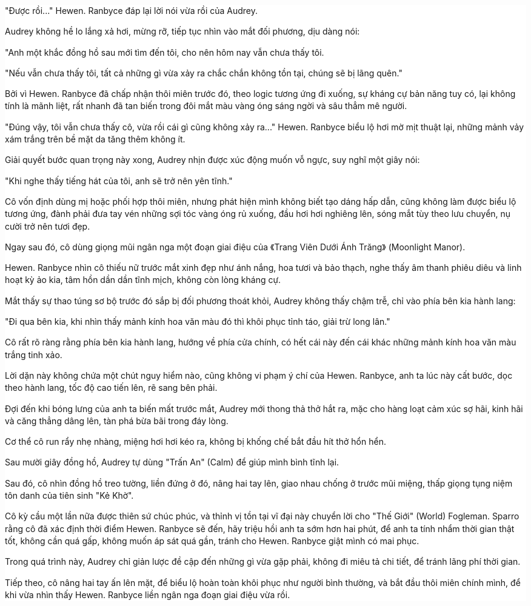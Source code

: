 "Được rồi..." Hewen. Ranbyce đáp lại lời nói vừa rồi của Audrey.

Audrey không hề lo lắng xả hơi, mừng rỡ, tiếp tục nhìn vào mắt đối phương, dịu dàng nói:

"Anh một khắc đồng hồ sau mới tìm đến tôi, cho nên hôm nay vẫn chưa thấy tôi.

"Nếu vẫn chưa thấy tôi, tất cả những gì vừa xảy ra chắc chắn không tồn tại, chúng sẽ bị lãng quên."

Bởi vì Hewen. Ranbyce đã chấp nhận thôi miên trước đó, theo logic tương ứng đi xuống, sự kháng cự bản năng tuy có, lại không tính là mãnh liệt, rất nhanh đã tan biến trong đôi mắt màu vàng óng sáng ngời và sâu thẳm mê người.

"Đúng vậy, tôi vẫn chưa thấy cô, vừa rồi cái gì cũng không xảy ra..." Hewen. Ranbyce biểu lộ hơi mờ mịt thuật lại, những mảnh vảy xám trắng trên bề mặt da tăng thêm không ít.

Giải quyết bước quan trọng này xong, Audrey nhịn được xúc động muốn vỗ ngực, suy nghĩ một giây nói:

"Khi nghe thấy tiếng hát của tôi, anh sẽ trở nên yên tĩnh."

Cô vốn định dùng mị hoặc phối hợp thôi miên, nhưng phát hiện mình không biết tạo dáng hấp dẫn, cũng không làm được biểu lộ tương ứng, đành phải đưa tay vén những sợi tóc vàng óng rủ xuống, đầu hơi hơi nghiêng lên, sóng mắt tùy theo lưu chuyển, nụ cười trở nên tươi đẹp.

Ngay sau đó, cô dùng giọng mũi ngân nga một đoạn giai điệu của 《Trang Viên Dưới Ánh Trăng》 (Moonlight Manor).

Hewen. Ranbyce nhìn cô thiếu nữ trước mắt xinh đẹp như ánh nắng, hoa tươi và bảo thạch, nghe thấy âm thanh phiêu diêu và linh hoạt kỳ ảo kia, tâm hồn dần dần tĩnh mịch, không còn lòng kháng cự.

Mắt thấy sự thao túng sơ bộ trước đó sắp bị đối phương thoát khỏi, Audrey không thấy chậm trễ, chỉ vào phía bên kia hành lang:

"Đi qua bên kia, khi nhìn thấy mảnh kính hoa văn màu đó thì khôi phục tỉnh táo, giải trừ long lân."

Cô rất rõ ràng rằng phía bên kia hành lang, hướng về phía cửa chính, có hết cái này đến cái khác những mảnh kính hoa văn màu trắng tinh xảo.

Lời dặn này không chứa một chút nguy hiểm nào, cũng không vi phạm ý chí của Hewen. Ranbyce, anh ta lúc này cất bước, dọc theo hành lang, tốc độ cao tiến lên, rẽ sang bên phải.

Đợi đến khi bóng lưng của anh ta biến mất trước mắt, Audrey mới thong thả thở hắt ra, mặc cho hàng loạt cảm xúc sợ hãi, kinh hãi và căng thẳng dâng lên, tàn phá bừa bãi trong đáy lòng.

Cơ thể cô run rẩy nhẹ nhàng, miệng hơi hơi kéo ra, không bị khống chế bắt đầu hít thở hổn hển.

Sau mười giây đồng hồ, Audrey tự dùng "Trấn An" (Calm) để giúp mình bình tĩnh lại.

Sau đó, cô nhìn đồng hồ treo tường, liền đứng ở đó, nâng hai tay lên, giao nhau chống ở trước mũi miệng, thấp giọng tụng niệm tôn danh của tiên sinh "Kẻ Khờ".

Cô kỳ cầu một lần nữa được thiên sứ chúc phúc, và thỉnh vị tồn tại vĩ đại này chuyển lời cho "Thế Giới" (World) Fogleman. Sparro rằng cô đã xác định thời điểm Hewen. Ranbyce sẽ đến, hãy triệu hồi anh ta sớm hơn hai phút, để anh ta tính nhẩm thời gian thật tốt, không cần quá gấp, không muốn áp sát quá gần, tránh cho Hewen. Ranbyce giật mình có mai phục.

Trong quá trình này, Audrey chỉ giản lược đề cập đến những gì vừa gặp phải, không đi miêu tả chi tiết, để tránh lãng phí thời gian.

Tiếp theo, cô nâng hai tay ấn lên mặt, để biểu lộ hoàn toàn khôi phục như người bình thường, và bắt đầu thôi miên chính mình, để khi vừa nhìn thấy Hewen. Ranbyce liền ngân nga đoạn giai điệu vừa rồi.
